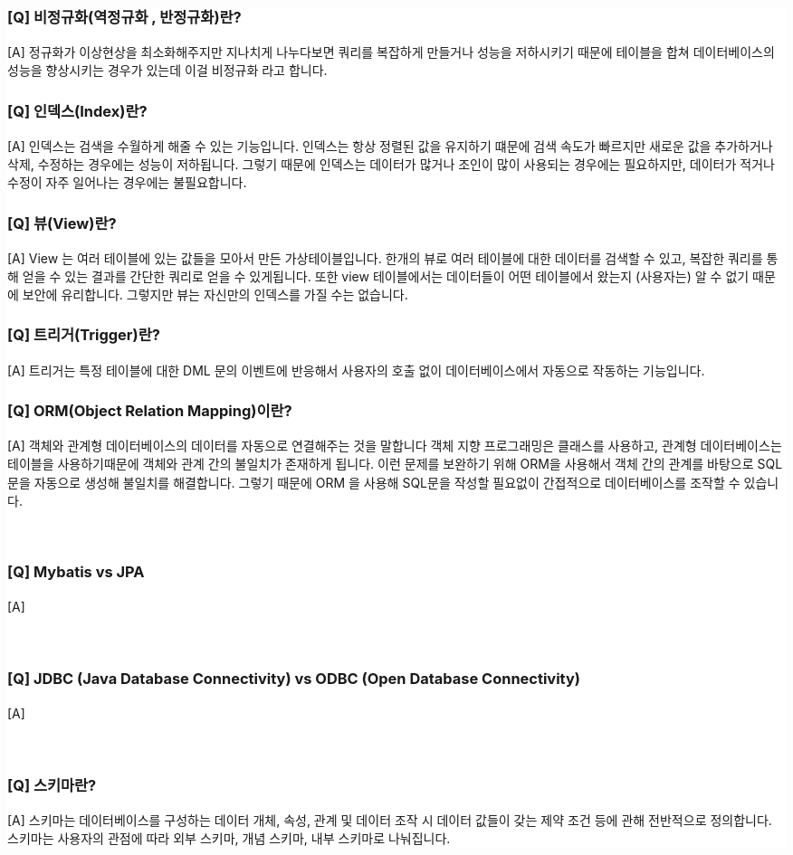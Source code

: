 ### [Q] 비정규화(역정규화 , 반정규화)란?
[A] 
정규화가 이상현상을 최소화해주지만 지나치게 나누다보면 쿼리를 복잡하게 만들거나 성능을 저하시키기 때문에 테이블을 합쳐 데이터베이스의 성능을 향상시키는 경우가 있는데 이걸 비정규화 라고 합니다.
<br>

### [Q] 인덱스(Index)란?
[A] 
인덱스는 검색을 수월하게 해줄 수 있는 기능입니다. 인덱스는 항상 정렬된 값을 유지하기 떄문에 검색 속도가 빠르지만 새로운 값을 추가하거나 삭제, 수정하는 경우에는 성능이 저하됩니다. 그렇기 때문에 인덱스는 데이터가 많거나 조인이 많이 사용되는 경우에는 필요하지만, 데이터가 적거나 수정이 자주 일어나는 경우에는 불필요합니다.
<br>

### [Q] 뷰(View)란?
[A] 
View 는 여러 테이블에 있는 값들을 모아서 만든 가상테이블입니다. 한개의 뷰로 여러 테이블에 대한 데이터를 검색할 수 있고, 복잡한 쿼리를 통해 얻을 수 있는 결과를 간단한 쿼리로 얻을 수 있게됩니다. 또한 view 테이블에서는 데이터들이 어떤 테이블에서 왔는지 (사용자는) 알 수 없기 때문에 보안에 유리합니다. 그렇지만 뷰는 자신만의 인덱스를 가질 수는 없습니다.
<br>

### [Q] 트리거(Trigger)란?
[A] 
트리거는 특정 테이블에 대한 DML 문의 이벤트에 반응해서 사용자의 호출 없이 데이터베이스에서 자동으로 작동하는 기능입니다.
<br>

### [Q] ORM(Object Relation Mapping)이란?
[A] 
객체와 관계형 데이터베이스의 데이터를 자동으로 연결해주는 것을 말합니다
객체 지향 프로그래밍은 클래스를 사용하고, 관계형 데이터베이스는 테이블을 사용하기때문에 객체와 관계 간의 불일치가 존재하게 됩니다. 이런 문제를 보완하기 위해 ORM을 사용해서 객체 간의 관계를 바탕으로 SQL문을 자동으로 생성해 불일치를 해결합니다. 그렇기 때문에 ORM 을 사용해 SQL문을 작성할 필요없이 간접적으로 데이터베이스를 조작할 수 있습니다.

<br>

### [Q] Mybatis vs JPA
[A] 

<br>

### [Q] JDBC (Java Database Connectivity) vs ODBC (Open Database Connectivity)
[A] 

<br>

### [Q] 스키마란? 
[A] 
스키마는 데이터베이스를 구성하는 데이터 개체, 속성, 관계 및 데이터 조작 시 데이터 값들이 갖는 제약 조건 등에 관해 전반적으로 정의합니다. 스키마는 사용자의 관점에 따라 외부 스키마, 개념 스키마, 내부 스키마로 나눠집니다.
<br>
